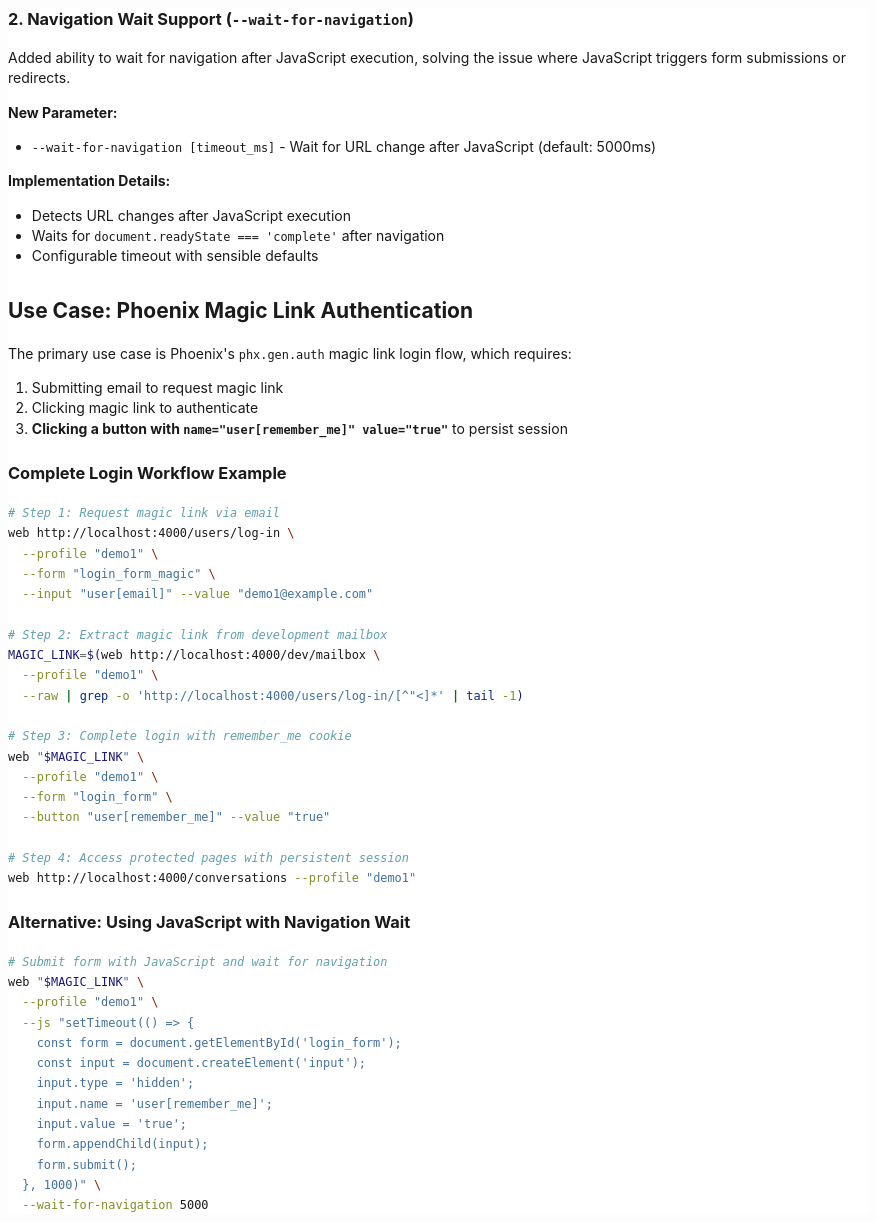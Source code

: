### 2. Navigation Wait Support (`--wait-for-navigation`)

Added ability to wait for navigation after JavaScript execution, solving the issue where JavaScript triggers form submissions or redirects.

**New Parameter:**
- `--wait-for-navigation [timeout_ms]` - Wait for URL change after JavaScript (default: 5000ms)

**Implementation Details:**
- Detects URL changes after JavaScript execution
- Waits for `document.readyState === 'complete'` after navigation
- Configurable timeout with sensible defaults

## Use Case: Phoenix Magic Link Authentication

The primary use case is Phoenix's `phx.gen.auth` magic link login flow, which requires:
1. Submitting email to request magic link
2. Clicking magic link to authenticate
3. **Clicking a button with `name="user[remember_me]" value="true"`** to persist session

### Complete Login Workflow Example

```bash
# Step 1: Request magic link via email
web http://localhost:4000/users/log-in \
  --profile "demo1" \
  --form "login_form_magic" \
  --input "user[email]" --value "demo1@example.com"

# Step 2: Extract magic link from development mailbox
MAGIC_LINK=$(web http://localhost:4000/dev/mailbox \
  --profile "demo1" \
  --raw | grep -o 'http://localhost:4000/users/log-in/[^"<]*' | tail -1)

# Step 3: Complete login with remember_me cookie
web "$MAGIC_LINK" \
  --profile "demo1" \
  --form "login_form" \
  --button "user[remember_me]" --value "true"

# Step 4: Access protected pages with persistent session
web http://localhost:4000/conversations --profile "demo1"
```

### Alternative: Using JavaScript with Navigation Wait

```bash
# Submit form with JavaScript and wait for navigation
web "$MAGIC_LINK" \
  --profile "demo1" \
  --js "setTimeout(() => {
    const form = document.getElementById('login_form');
    const input = document.createElement('input');
    input.type = 'hidden';
    input.name = 'user[remember_me]';
    input.value = 'true';
    form.appendChild(input);
    form.submit();
  }, 1000)" \
  --wait-for-navigation 5000
```
